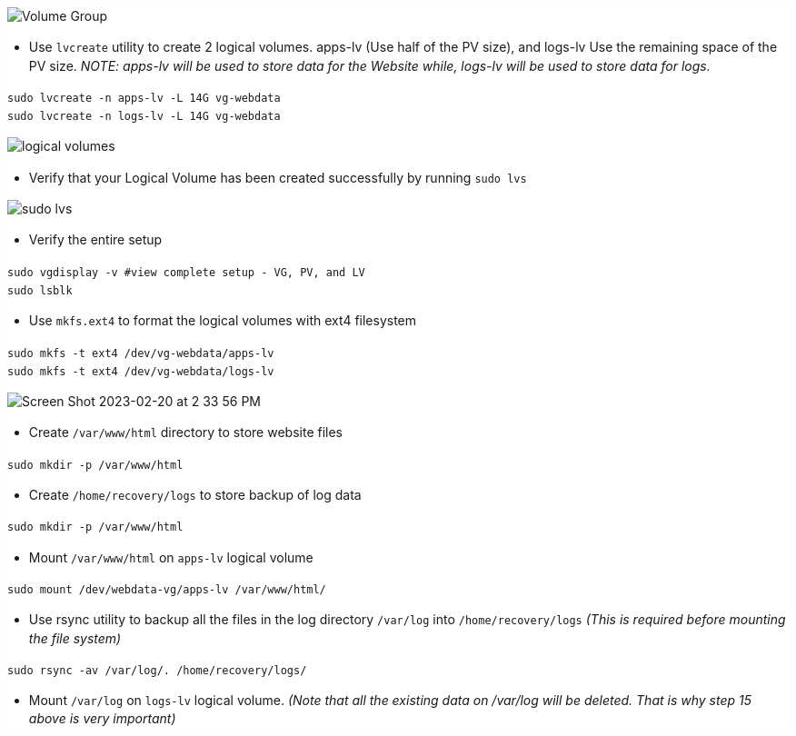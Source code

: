 ![Volume Group](https://user-images.githubusercontent.com/117458922/222136824-8be1cb18-fb4a-461a-a5cb-ac23aba06bfa.png)

* Use `lvcreate` utility to create 2 logical volumes. apps-lv (Use half of the PV size), and logs-lv Use the remaining space of the PV size. 
*NOTE: apps-lv will be used to store data for the Website while, logs-lv will be used to store data for logs.*

```
sudo lvcreate -n apps-lv -L 14G vg-webdata
sudo lvcreate -n logs-lv -L 14G vg-webdata
```

![logical volumes](https://user-images.githubusercontent.com/117458922/222139364-8da2d649-7a26-4b3b-9a1c-f9e5d9c03497.png)

* Verify that your Logical Volume has been created successfully by running `sudo lvs`

![sudo lvs](https://user-images.githubusercontent.com/117458922/222139409-b324fe86-4cb6-4d3a-a843-943339a7ae54.png)

* Verify the entire setup

```
sudo vgdisplay -v #view complete setup - VG, PV, and LV
sudo lsblk 
```

* Use `mkfs.ext4` to format the logical volumes with ext4 filesystem

```
sudo mkfs -t ext4 /dev/vg-webdata/apps-lv
sudo mkfs -t ext4 /dev/vg-webdata/logs-lv
```

![Screen Shot 2023-02-20 at 2 33 56 PM](https://user-images.githubusercontent.com/117458922/222140859-f37488e7-07e7-43f9-81a0-f6169d83681a.png)

* Create `/var/www/html` directory to store website files

```
sudo mkdir -p /var/www/html
```

* Create `/home/recovery/logs` to store backup of log data

```
sudo mkdir -p /var/www/html
```

* Mount `/var/www/html` on `apps-lv` logical volume

```
sudo mount /dev/webdata-vg/apps-lv /var/www/html/
```

* Use rsync utility to backup all the files in the log directory `/var/log` into `/home/recovery/logs` *(This is required before mounting the file system)*

```
sudo rsync -av /var/log/. /home/recovery/logs/
```

* Mount `/var/log` on `logs-lv` logical volume. *(Note that all the existing data on /var/log will be deleted. That is why step 15 above is very important)*
